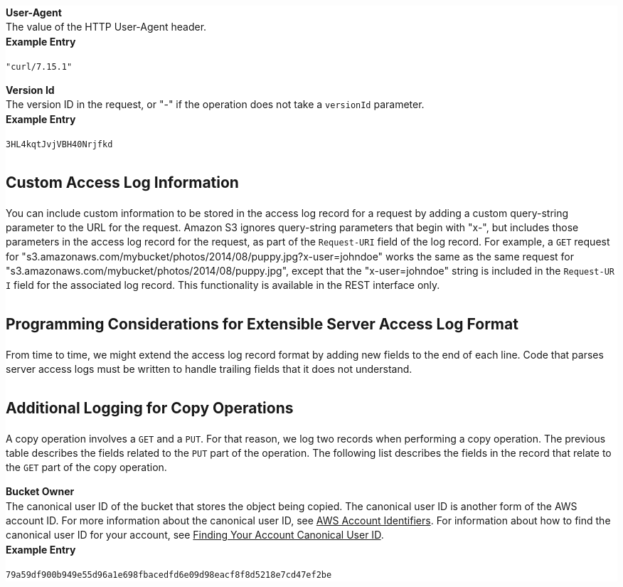 **User\-Agent**  
The value of the HTTP User\-Agent header\.  
**Example Entry**  

```
"curl/7.15.1"
```

**Version Id**  
The version ID in the request, or "\-" if the operation does not take a `versionId` parameter\.  
**Example Entry**  

```
3HL4kqtJvjVBH40Nrjfkd
```

## Custom Access Log Information<a name="LogFormatCustom"></a>

You can include custom information to be stored in the access log record for a request by adding a custom query\-string parameter to the URL for the request\. Amazon S3 ignores query\-string parameters that begin with "x\-", but includes those parameters in the access log record for the request, as part of the `Request-URI` field of the log record\. For example, a `GET` request for "s3\.amazonaws\.com/mybucket/photos/2014/08/puppy\.jpg?x\-user=johndoe" works the same as the same request for "s3\.amazonaws\.com/mybucket/photos/2014/08/puppy\.jpg", except that the "x\-user=johndoe" string is included in the `Request-URI` field for the associated log record\. This functionality is available in the REST interface only\.

## Programming Considerations for Extensible Server Access Log Format<a name="LogFormatExtensible"></a>

From time to time, we might extend the access log record format by adding new fields to the end of each line\. Code that parses server access logs must be written to handle trailing fields that it does not understand\. 

## Additional Logging for Copy Operations<a name="AdditionalLoggingforCopyOperations"></a>

A copy operation involves a `GET` and a `PUT`\. For that reason, we log two records when performing a copy operation\. The previous table describes the fields related to the `PUT` part of the operation\. The following list describes the fields in the record that relate to the `GET` part of the copy operation\.

**Bucket Owner**  
The canonical user ID of the bucket that stores the object being copied\. The canonical user ID is another form of the AWS account ID\. For more information about the canonical user ID, see [AWS Account Identifiers](https://docs.aws.amazon.com/general/latest/gr/acct-identifiers.html)\. For information about how to find the canonical user ID for your account, see [Finding Your Account Canonical User ID](https://docs.aws.amazon.com/general/latest/gr/acct-identifiers.html#FindingCanonicalId)\.  
**Example Entry**  

```
79a59df900b949e55d96a1e698fbacedfd6e09d98eacf8f8d5218e7cd47ef2be
```

